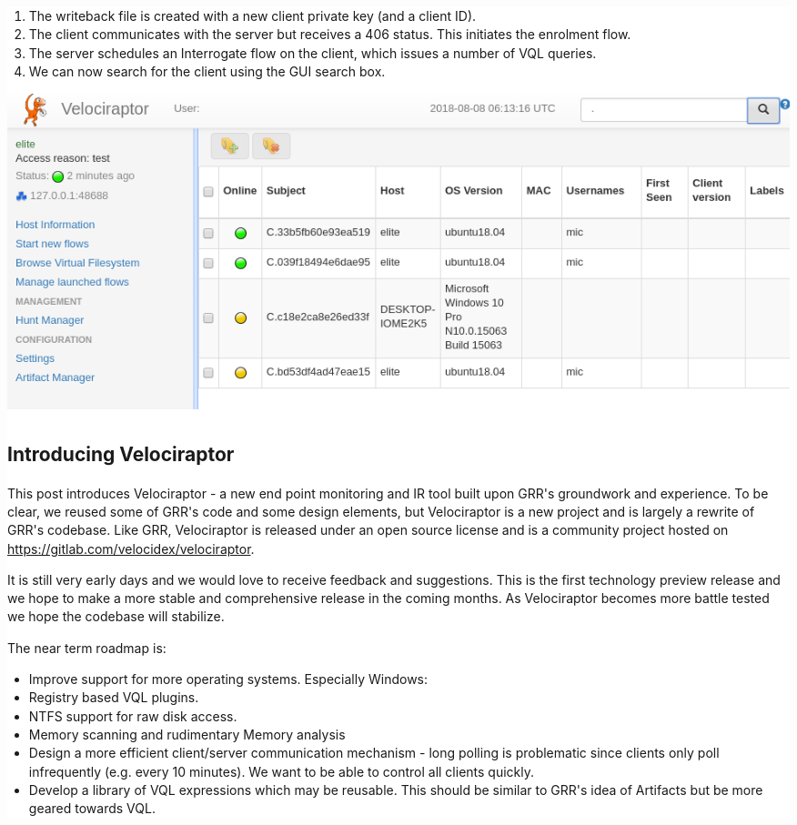 1.  The writeback file is created with a new client private key (and a
    client ID).
2.  The client communicates with the server but receives a 406 status.
    This initiates the enrolment flow.
3.  The server schedules an Interrogate flow on the client, which issues
    a number of VQL queries.
4.  We can now search for the client using the GUI search box.

![image](image8.png)

Introducing Velociraptor
------------------------

This post introduces Velociraptor - a new end point monitoring and IR
tool built upon GRR\'s groundwork and experience. To be clear, we reused
some of GRR\'s code and some design elements, but Velociraptor is a new
project and is largely a rewrite of GRR\'s codebase. Like GRR,
Velociraptor is released under an open source license and is a community
project hosted on <https://gitlab.com/velocidex/velociraptor>.

It is still very early days and we would love to receive feedback and
suggestions. This is the first technology preview release and we hope to
make a more stable and comprehensive release in the coming months. As
Velociraptor becomes more battle tested we hope the codebase will
stabilize.

The near term roadmap is:

-   Improve support for more operating systems. Especially Windows:
-   Registry based VQL plugins.
-   NTFS support for raw disk access.
-   Memory scanning and rudimentary Memory analysis
-   Design a more efficient client/server communication mechanism - long
    polling is problematic since clients only poll infrequently (e.g.
    every 10 minutes). We want to be able to control all clients
    quickly.
-   Develop a library of VQL expressions which may be reusable. This
    should be similar to GRR\'s idea of Artifacts but be more geared
    towards VQL.
